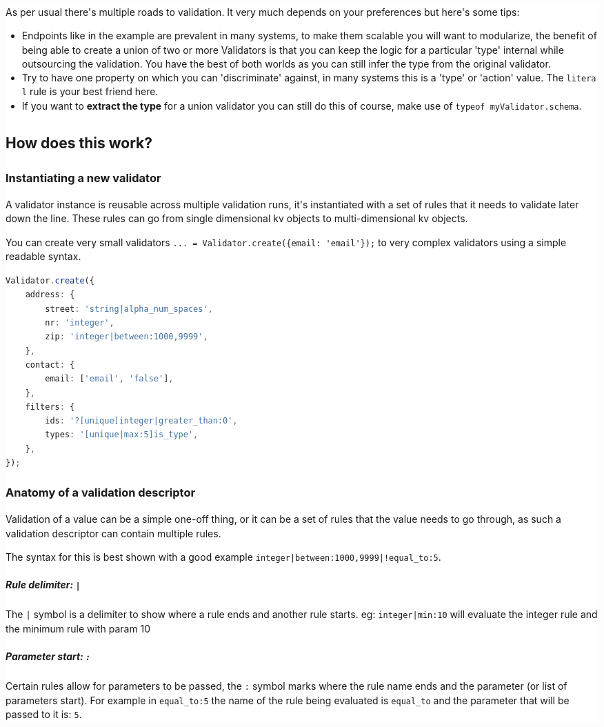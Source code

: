 As per usual there's multiple roads to validation. It very much depends on your preferences but here's some tips:
- Endpoints like in the example are prevalent in many systems, to make them scalable you will want to modularize, the benefit of being able to create a union of two or more Validators is that you can keep the logic for a particular 'type' internal while outsourcing the validation. You have the best of both worlds as you can still infer the type from the original validator.
- Try to have one property on which you can 'discriminate' against, in many systems this is a 'type' or 'action' value. The `literal` rule is your best friend here.
- If you want to **extract the type** for a union validator you can still do this of course, make use of `typeof myValidator.schema`.

## How does this work?
### Instantiating a new validator
A validator instance is reusable across multiple validation runs, it's instantiated with a set of rules that it needs to validate later down the
line. These rules can go from single dimensional kv objects to multi-dimensional kv objects.

You can create very small validators `... = Validator.create({email: 'email'});` to very complex validators using a simple
readable syntax.

```typescript
Validator.create({
    address: {
        street: 'string|alpha_num_spaces',
        nr: 'integer',
        zip: 'integer|between:1000,9999',
    },
    contact: {
        email: ['email', 'false'],
    },
    filters: {
        ids: '?[unique]integer|greater_than:0',
        types: '[unique|max:5]is_type',
    },
});
```

### Anatomy of a validation descriptor
Validation of a value can be a simple one-off thing, or it can be a set of rules that the value needs to go through, as such a validation
descriptor can contain multiple rules.

The syntax for this is best shown with a good example `integer|between:1000,9999|!equal_to:5`.

##### Rule delimiter: `|`
The `|` symbol is a delimiter to show where a rule ends and another rule starts. eg: `integer|min:10` will evaluate the integer rule and the minimum rule with param 10

##### Parameter start: `:`
Certain rules allow for parameters to be passed, the `:` symbol marks where the rule name ends and the parameter (or list of parameters start). For example in `equal_to:5` the name of the rule being evaluated is `equal_to` and the parameter that will be passed to it is: `5`.
